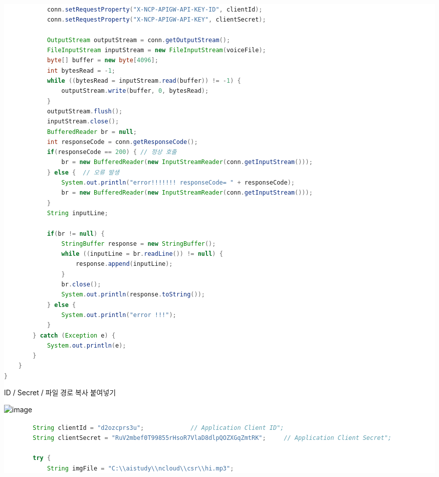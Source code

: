 ```java
            conn.setRequestProperty("X-NCP-APIGW-API-KEY-ID", clientId);
            conn.setRequestProperty("X-NCP-APIGW-API-KEY", clientSecret);

            OutputStream outputStream = conn.getOutputStream();
            FileInputStream inputStream = new FileInputStream(voiceFile);
            byte[] buffer = new byte[4096];
            int bytesRead = -1;
            while ((bytesRead = inputStream.read(buffer)) != -1) {
                outputStream.write(buffer, 0, bytesRead);
            }
            outputStream.flush();
            inputStream.close();
            BufferedReader br = null;
            int responseCode = conn.getResponseCode();
            if(responseCode == 200) { // 정상 호출
                br = new BufferedReader(new InputStreamReader(conn.getInputStream()));
            } else {  // 오류 발생
                System.out.println("error!!!!!!! responseCode= " + responseCode);
                br = new BufferedReader(new InputStreamReader(conn.getInputStream()));
            }
            String inputLine;

            if(br != null) {
                StringBuffer response = new StringBuffer();
                while ((inputLine = br.readLine()) != null) {
                    response.append(inputLine);
                }
                br.close();
                System.out.println(response.toString());
            } else {
                System.out.println("error !!!");
            }
        } catch (Exception e) {
            System.out.println(e);
        }
    }
}
```

ID /  Secret / 파일 경로 복사 붙여넣기

![image](https://user-images.githubusercontent.com/101780699/176094880-2f66ca63-0811-46b5-9804-eb248d227140.png)

```java
        String clientId = "d2ozcprs3u";             // Application Client ID";
        String clientSecret = "RuV2mbef0T99855rHsoR7VlaD8dlpQOZXGqZmtRK";     // Application Client Secret";

        try {
            String imgFile = "C:\\aistudy\\ncloud\\csr\\hi.mp3";
```
